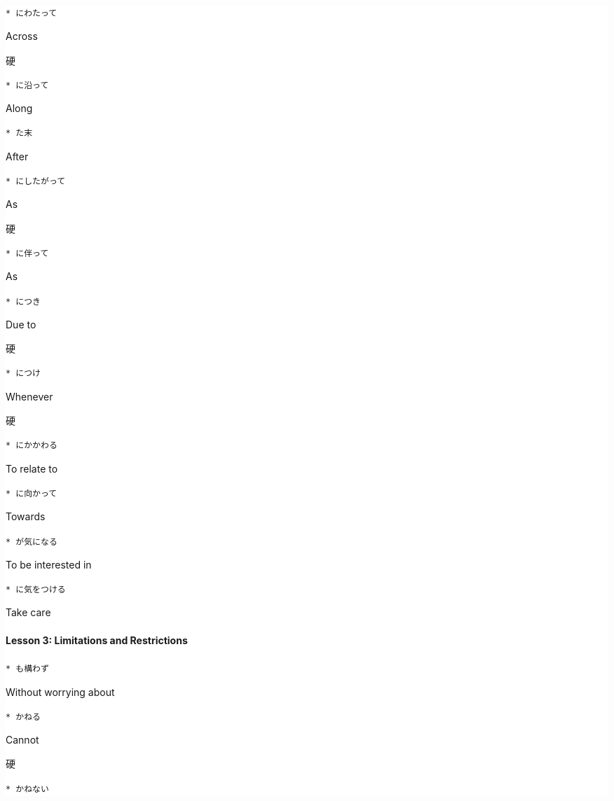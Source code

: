     * にわたって

Across

硬

    * に沿って

Along

    * た末

After

    * にしたがって

As

硬

    * に伴って

As

    * につき

Due to

硬

    * につけ

Whenever

硬

    * にかかわる

To relate to

    * に向かって

Towards

    * が気になる

To be interested in

    * に気をつける

Take care

#### Lesson 3: Limitations and Restrictions

    * も構わず

Without worrying about

    * かねる

Cannot

硬

    * かねない
